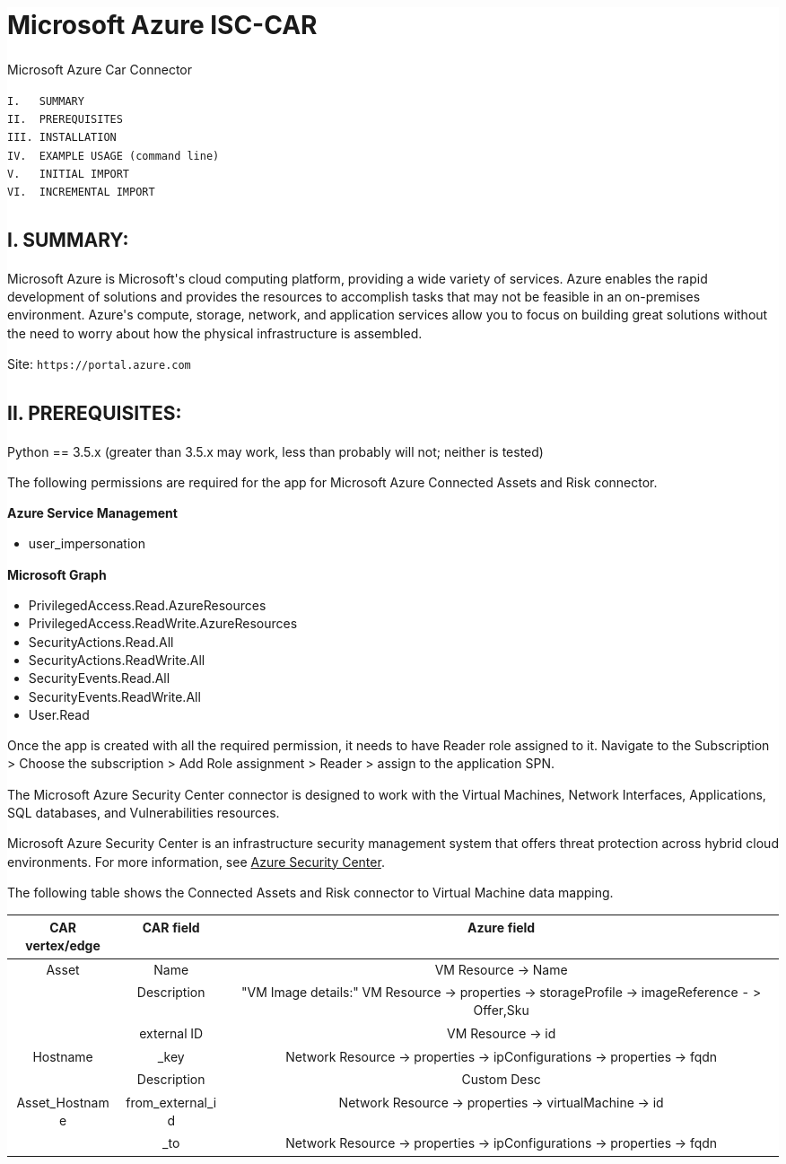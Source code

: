 # Microsoft Azure ISC-CAR

Microsoft Azure Car Connector
```
I.   SUMMARY
II.  PREREQUISITES
III. INSTALLATION
IV.  EXAMPLE USAGE (command line)
V.   INITIAL IMPORT
VI.  INCREMENTAL IMPORT
```
I. SUMMARY:
-----------------------------------------------------------------
Microsoft Azure is Microsoft's cloud computing platform, providing a wide variety of services.
Azure enables the rapid development of solutions and provides the resources to accomplish tasks 
that may not be feasible in an on-premises environment. Azure's compute, storage, network, and 
application services allow you to focus on building great solutions without the need to worry 
about how the physical infrastructure is assembled.

Site:   ```https://portal.azure.com```
      
II. PREREQUISITES:
-----------------------------------------------------------------
Python == 3.5.x (greater than 3.5.x may work, less than probably will not; neither is tested)

The following permissions are required for the app for Microsoft Azure Connected Assets and Risk connector.

**Azure Service Management**
* user_impersonation

**Microsoft Graph**
* PrivilegedAccess.Read.AzureResources
* PrivilegedAccess.ReadWrite.AzureResources
* SecurityActions.Read.All
* SecurityActions.ReadWrite.All
* SecurityEvents.Read.All
* SecurityEvents.ReadWrite.All
* User.Read

Once the app is created with all the required permission, it needs to have Reader role assigned to it. Navigate to the Subscription > Choose the subscription > Add Role assignment > Reader > assign to the application SPN.

The Microsoft Azure Security Center connector is designed to work with the Virtual Machines, Network Interfaces, Applications, SQL databases, and Vulnerabilities resources.

Microsoft Azure Security Center is an infrastructure security management system that offers threat protection across hybrid cloud environments. For more information, see [Azure Security Center](https://azure.microsoft.com/en-us/services/security-center/).

The following table shows the Connected Assets and Risk connector to Virtual Machine data mapping.

|  CAR vertex/edge  |   CAR field   |  Azure field  |
|  :------------:|:---------------:|:-----:|
| Asset | Name        | VM Resource -> Name |
|       | Description | "VM Image details:" VM Resource -> properties -> storageProfile -> imageReference - > Offer,Sku |
|       | external ID | VM Resource -> id |
| Hostname | _key        | Network Resource -> properties -> ipConfigurations -> properties -> fqdn |
|       | Description | Custom Desc |
| Asset_Hostname | from_external_id  | Network Resource -> properties -> virtualMachine -> id |
|       | _to | Network Resource -> properties -> ipConfigurations -> properties -> fqdn |